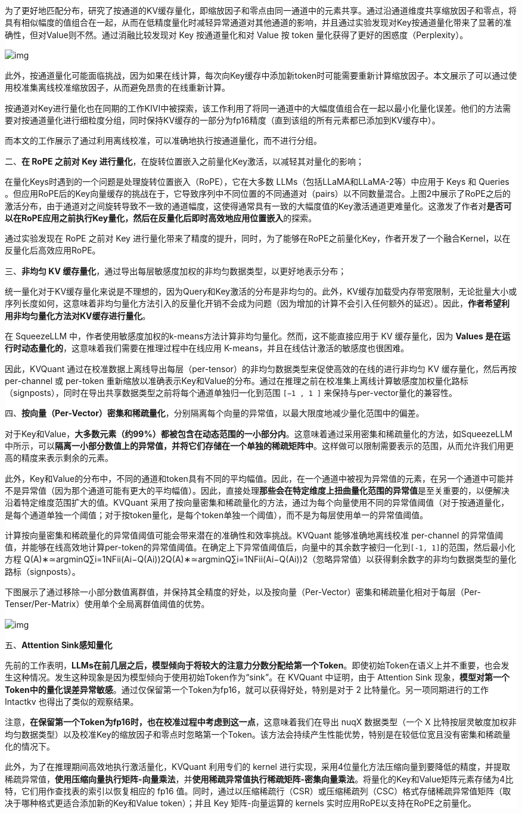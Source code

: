 为了更好地匹配分布，研究了按通道的KV缓存量化，即缩放因子和零点由同一通道中的元素共享。通过沿通道维度共享缩放因子和零点，将具有相似幅度的值组合在一起，从而在低精度量化时减轻异常通道对其他通道的影响，并且通过实验发现对Key按通道量化带来了显著的准确性，但对Value则不然。通过消融比较发现对 Key 按通道量化和对 Value 按 token 量化获得了更好的困惑度（Perplexity）。

![img](../../imgs/8004fe28b23b43fc94b9b2c57faae1c5~tplv-73owjymdk6-jj-mark-v1:0:0:0:0:5o6Y6YeR5oqA5pyv56S-5Yy6IEAg5ZCD5p6c5Ya75LiN5ZCQ5p6c5Ya755qu:q75.awebp)

此外，按通道量化可能面临挑战，因为如果在线计算，每次向Key缓存中添加新token时可能需要重新计算缩放因子。本文展示了可以通过使用校准集离线校准缩放因子，从而避免昂贵的在线重新计算。

按通道对Key进行量化也在同期的工作KIVI中被探索，该工作利用了将同一通道中的大幅度值组合在一起以最小化量化误差。他们的方法需要对按通道量化进行细粒度分组，同时保持KV缓存的一部分为fp16精度（直到该组的所有元素都已添加到KV缓存中）。

而本文的工作展示了通过利用离线校准，可以准确地执行按通道量化，而不进行分组。

二、**在 RoPE 之前对 Key 进行量化**，在旋转位置嵌入之前量化Key激活，以减轻其对量化的影响；

在量化Keys时遇到的一个问题是处理旋转位置嵌入（RoPE），它在大多数 LLMs（包括LLaMA和LLaMA-2等）中应用于 Keys 和 Queries 。但应用RoPE后的Key向量缓存的挑战在于，它导致序列中不同位置的不同通道对（pairs）以不同数量混合。上图2中展示了RoPE之后的激活分布，由于通道对之间旋转导致不一致的通道幅度，这使得通常具有一致的大幅度值的Key激活通道更难量化。这激发了作者对**是否可以在RoPE应用之前执行Key量化，然后在反量化后即时高效地应用位置嵌入**的探索。

通过实验发现在 RoPE 之前对 Key 进行量化带来了精度的提升，同时，为了能够在RoPE之前量化Key，作者开发了一个融合Kernel，以在反量化后高效应用RoPE。

三、**非均匀 KV 缓存量化**，通过导出每层敏感度加权的非均匀数据类型，以更好地表示分布；

统一量化对于KV缓存量化来说是不理想的，因为Query和Key激活的分布是非均匀的。此外，KV缓存加载受内存带宽限制，无论批量大小或序列长度如何，这意味着非均匀量化方法引入的反量化开销不会成为问题（因为增加的计算不会引入任何额外的延迟）。因此，**作者希望利用非均匀量化方法对KV缓存进行量化**。

在 SqueezeLLM 中，作者使用敏感度加权的k-means方法计算非均匀量化。然而，这不能直接应用于 KV 缓存量化，因为 **Values 是在运行时动态量化的**，这意味着我们需要在推理过程中在线应用 K-means，并且在线估计激活的敏感度也很困难。

因此，KVQuant 通过在校准数据上离线导出每层（per-tensor）的非均匀数据类型来促使高效的在线的进行非均匀 KV 缓存量化，然后再按 per-channel 或 per-token 重新缩放以准确表示Key和Value的分布。通过在推理之前在校准集上离线计算敏感度加权量化路标（signposts），同时在导出共享数据类型之前将每个通道单独归一化到范围 `[−1 , 1 ]` 来保持与per-vector量化的兼容性。

四、**按向量（Per-Vector）密集和稀疏量化**，分别隔离每个向量的异常值，以最大限度地减少量化范围中的偏差。

对于Key和Value，**大多数元素（约99%）都被包含在动态范围的一小部分内**。这意味着通过采用密集和稀疏量化的方法，如SqueezeLLM中所示，可以**隔离一小部分数值上的异常值，并将它们存储在一个单独的稀疏矩阵中**。这样做可以限制需要表示的范围，从而允许我们用更高的精度来表示剩余的元素。

此外，Key和Value的分布中，不同的通道和token具有不同的平均幅值。因此，在一个通道中被视为异常值的元素，在另一个通道中可能并不是异常值（因为那个通道可能有更大的平均幅值）。因此，直接处理**那些会在特定维度上扭曲量化范围的异常值**是至关重要的，以便解决沿着特定维度范围扩大的值。KVQuant 采用了按向量密集和稀疏量化的方法，通过为每个向量使用不同的异常值阈值（对于按通道量化，是每个通道单独一个阈值；对于按token量化，是每个token单独一个阈值），而不是为每层使用单一的异常值阈值。

计算按向量密集和稀疏量化的异常值阈值可能会带来潜在的准确性和效率挑战。KVQuant 能够准确地离线校准 per-channel 的异常值阈值，并能够在线高效地计算per-token的异常值阈值。在确定上下异常值阈值后，向量中的其余数字被归一化到`[-1, 1]`的范围，然后最小化方程 Q(A)∗≃argminQ∑i=1NFii(Ai−Q(Ai))2Q(A)∗≃argminQ∑i=1NFii(Ai−Q(Ai))2（忽略异常值）以获得剩余数字的非均匀数据类型的量化路标（signposts）。

下图展示了通过移除一小部分数值离群值，并保持其全精度的好处，以及按向量（Per-Vector）密集和稀疏量化相对于每层（Per-Tenser/Per-Matrix）使用单个全局离群值阈值的优势。

![img](../../imgs/ea16a94b5ad54d78bdb92d975b86cd33~tplv-73owjymdk6-jj-mark-v1:0:0:0:0:5o6Y6YeR5oqA5pyv56S-5Yy6IEAg5ZCD5p6c5Ya75LiN5ZCQ5p6c5Ya755qu:q75.awebp)

五、**Attention Sink感知量化**

先前的工作表明，**LLMs在前几层之后，模型倾向于将较大的注意力分数分配给第一个Token**。即使初始Token在语义上并不重要，也会发生这种情况。发生这种现象是因为模型倾向于使用初始Token作为“sink”。在 KVQuant 中证明，由于 Attention Sink 现象，**模型对第一个Token中的量化误差异常敏感**。通过仅保留第一个Token为fp16，就可以获得好处，特别是对于 2 比特量化。另一项同期进行的工作 Intactkv 也得出了类似的观察结果。

注意，**在保留第一个Token为fp16时，也在校准过程中考虑到这一点**，这意味着我们在导出 nuqX 数据类型（一个 X 比特按层灵敏度加权非均匀数据类型）以及校准Key的缩放因子和零点时忽略第一个Token。该方法会持续产生性能优势，特别是在较低位宽且没有密集和稀疏量化的情况下。

此外，为了在推理期间高效地执行激活量化，KVQuant 利用专们的 kernel 进行实现，采用4位量化方法压缩向量到要降低的精度，并提取稀疏异常值，**使用压缩向量执行矩阵-向量乘法**，并**使用稀疏异常值执行稀疏矩阵-密集向量乘法**。将量化的Key和Value矩阵元素存储为4比特，它们用作查找表的索引以恢复相应的 fp16 值。同时，通过以压缩稀疏行（CSR）或压缩稀疏列（CSC）格式存储稀疏异常值矩阵（取决于哪种格式更适合添加新的Key和Value token）；并且 Key 矩阵-向量运算的 kernels 实时应用RoPE以支持在RoPE之前量化。
